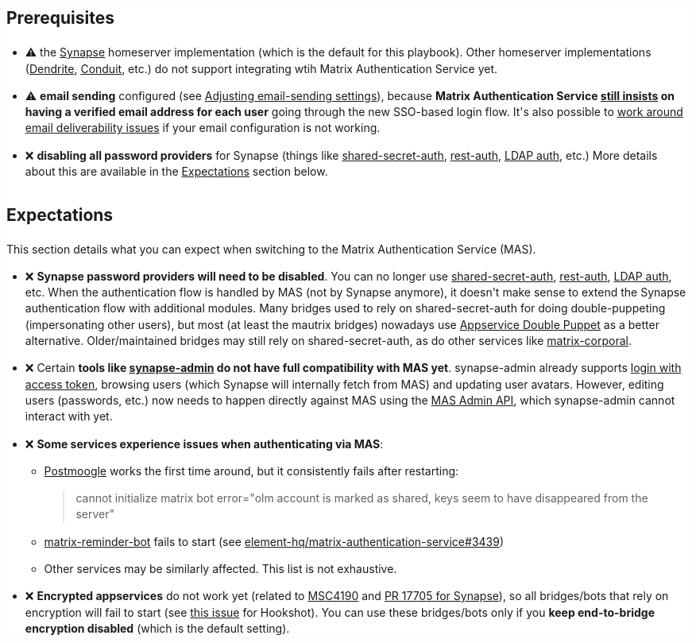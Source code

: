 ## Prerequisites

- ⚠️ the [Synapse](configuring-playbook-synapse.md) homeserver implementation (which is the default for this playbook). Other homeserver implementations ([Dendrite](./configuring-playbook-dendrite.md), [Conduit](./configuring-playbook-conduit.md), etc.) do not support integrating wtih Matrix Authentication Service yet.

- ⚠️ **email sending** configured (see [Adjusting email-sending settings](./configuring-playbook-email.md)), because **Matrix Authentication Service [still insists](https://github.com/element-hq/matrix-authentication-service/issues/1505) on having a verified email address for each user** going through the new SSO-based login flow. It's also possible to [work around email deliverability issues](#working-around-email-deliverability-issues) if your email configuration is not working.

- ❌ **disabling all password providers** for Synapse (things like [shared-secret-auth](./configuring-playbook-shared-secret-auth.md), [rest-auth](./configuring-playbook-rest-auth.md), [LDAP auth](./configuring-playbook-ldap-auth.md), etc.) More details about this are available in the [Expectations](#expectations) section below.

## Expectations

This section details what you can expect when switching to the Matrix Authentication Service (MAS).

- ❌ **Synapse password providers will need to be disabled**. You can no longer use [shared-secret-auth](./configuring-playbook-shared-secret-auth.md), [rest-auth](./configuring-playbook-rest-auth.md), [LDAP auth](./configuring-playbook-ldap-auth.md), etc. When the authentication flow is handled by MAS (not by Synapse anymore), it doesn't make sense to extend the Synapse authentication flow with additional modules. Many bridges used to rely on shared-secret-auth for doing double-puppeting (impersonating other users), but most (at least the mautrix bridges) nowadays use [Appservice Double Puppet](./configuring-playbook-appservice-double-puppet.md) as a better alternative. Older/maintained bridges may still rely on shared-secret-auth, as do other services like [matrix-corporal](./configuring-playbook-matrix-corporal.md).

- ❌ Certain **tools like [synapse-admin](./configuring-playbook-synapse-admin.md) do not have full compatibility with MAS yet**. synapse-admin already supports [login with access token](https://github.com/etkecc/synapse-admin/pull/58), browsing users (which Synapse will internally fetch from MAS) and updating user avatars. However, editing users (passwords, etc.) now needs to happen directly against MAS using the [MAS Admin API](https://element-hq.github.io/matrix-authentication-service/api/index.html), which synapse-admin cannot interact with yet.

- ❌ **Some services experience issues when authenticating via MAS**:

  - [Postmoogle](./configuring-playbook-bridge-postmoogle.md) works the first time around, but it consistently fails after restarting:

    > cannot initialize matrix bot error="olm account is marked as shared, keys seem to have disappeared from the server"

  - [matrix-reminder-bot](./configuring-playbook-bot-matrix-reminder-bot.md) fails to start (see [element-hq/matrix-authentication-service#3439](https://github.com/element-hq/matrix-authentication-service/issues/3439))
  - Other services may be similarly affected. This list is not exhaustive.

- ❌ **Encrypted appservices** do not work yet (related to [MSC4190](https://github.com/matrix-org/matrix-spec-proposals/pull/4190) and [PR 17705 for Synapse](https://github.com/element-hq/synapse/pull/17705)), so all bridges/bots that rely on encryption will fail to start (see [this issue](https://github.com/spantaleev/matrix-docker-ansible-deploy/issues/3658) for Hookshot). You can use these bridges/bots only if you **keep end-to-bridge encryption disabled** (which is the default setting).
